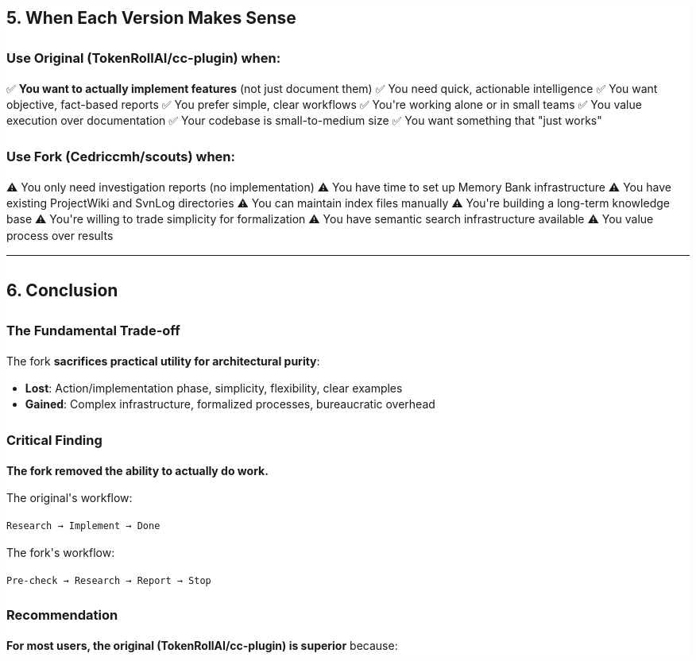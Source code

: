 
## 5. When Each Version Makes Sense

### Use **Original (TokenRollAI/cc-plugin)** when:

✅ **You want to actually implement features** (not just document them)
✅ You need quick, actionable intelligence
✅ You want objective, fact-based reports
✅ You prefer simple, clear workflows
✅ You're working alone or in small teams
✅ You value execution over documentation
✅ Your codebase is small-to-medium size
✅ You want something that "just works"

### Use **Fork (Cedriccmh/scouts)** when:

⚠️ You only need investigation reports (no implementation)
⚠️ You have time to set up Memory Bank infrastructure
⚠️ You have existing ProjectWiki and SvnLog directories
⚠️ You can maintain index files manually
⚠️ You're building a long-term knowledge base
⚠️ You're willing to trade simplicity for formalization
⚠️ You have semantic search infrastructure available
⚠️ You value process over results

---

## 6. Conclusion

### The Fundamental Trade-off

The fork **sacrifices practical utility for architectural purity**:

- **Lost**: Action/implementation phase, simplicity, flexibility, clear examples
- **Gained**: Complex infrastructure, formalized processes, bureaucratic overhead

### Critical Finding

**The fork removed the ability to actually do work.** 

The original's workflow:
```
Research → Implement → Done
```

The fork's workflow:
```
Pre-check → Research → Report → Stop
```

### Recommendation

**For most users, the original (TokenRollAI/cc-plugin) is superior** because:
